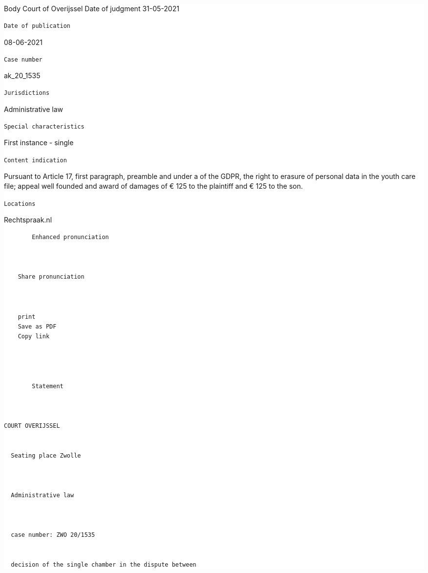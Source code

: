 Body
    Court of Overijssel
    Date of judgment
    31-05-2021

    Date of publication
    
08-06-2021

    Case number
    
ak\_20\_1535

    
    Jurisdictions
    
Administrative law
    
    Special characteristics
    
First instance - single
    
    Content indication
    
Pursuant to Article 17, first paragraph, preamble and under a of the GDPR, the right to erasure of personal data in the youth care file; appeal well founded and award of damages of € 125 to the plaintiff and € 125 to the son.

    Locations
    
Rechtspraak.nl
    
        
        
            Enhanced pronunciation
        

    
        Share pronunciation
        
    
    
        print
        Save as PDF
        Copy link

    

        
            Statement
        
        
  
    COURT OVERIJSSEL
    
    
      Seating place Zwolle
     
    
    
      Administrative law
     
    
    
      case number: ZWO 20/1535
    
    
      decision of the single chamber in the dispute between
    